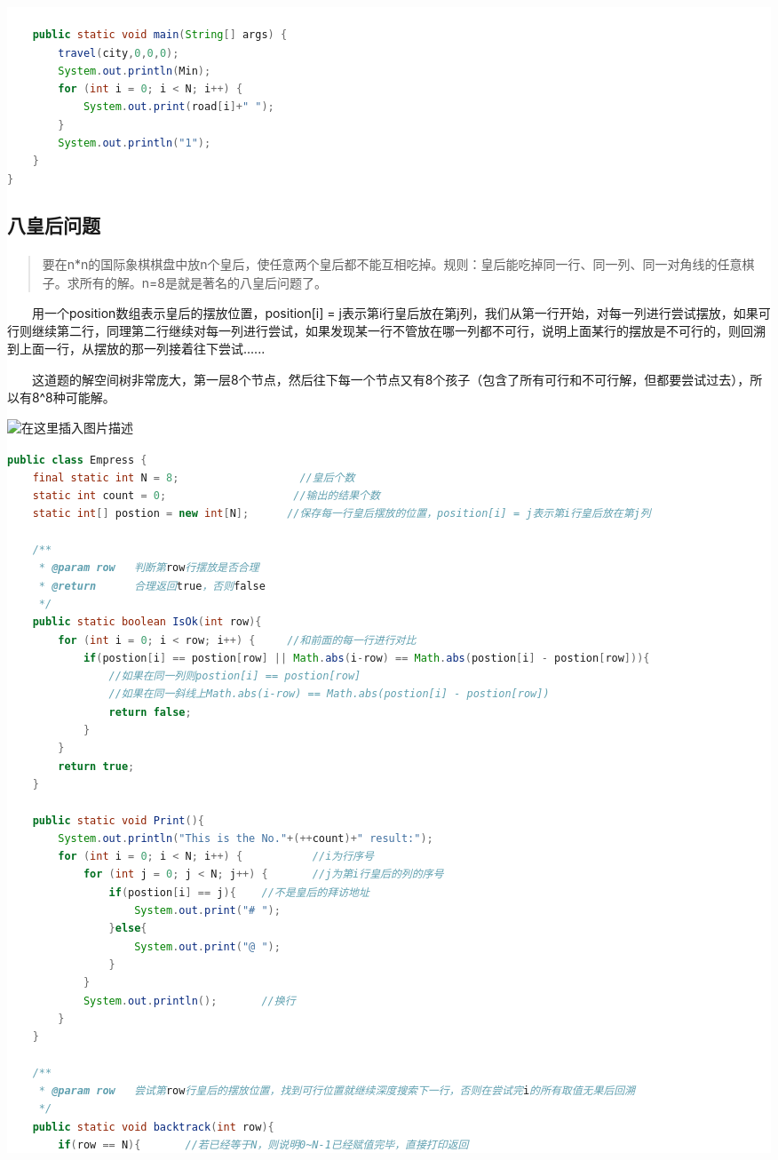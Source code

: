 ~~~java
    
	public static void main(String[] args) {
		travel(city,0,0,0);
        System.out.println(Min);
        for (int i = 0; i < N; i++) {
			System.out.print(road[i]+" ");
		}
        System.out.println("1");
	}
}
~~~

## 八皇后问题

> 要在n*n的国际象棋棋盘中放n个皇后，使任意两个皇后都不能互相吃掉。规则：皇后能吃掉同一行、同一列、同一对角线的任意棋子。求所有的解。n=8是就是著名的八皇后问题了。

&emsp;&emsp;用一个position数组表示皇后的摆放位置，position[i] = j表示第i行皇后放在第j列，我们从第一行开始，对每一列进行尝试摆放，如果可行则继续第二行，同理第二行继续对每一列进行尝试，如果发现某一行不管放在哪一列都不可行，说明上面某行的摆放是不可行的，则回溯到上面一行，从摆放的那一列接着往下尝试......

&emsp;&emsp;这道题的解空间树非常庞大，第一层8个节点，然后往下每一个节点又有8个孩子（包含了所有可行和不可行解，但都要尝试过去），所以有8^8种可能解。

![在这里插入图片描述](https://img-blog.csdnimg.cn/20200122202605517.png)

~~~java
public class Empress {
    final static int N = 8;                   //皇后个数
    static int count = 0;                    //输出的结果个数
    static int[] postion = new int[N];      //保存每一行皇后摆放的位置，position[i] = j表示第i行皇后放在第j列

    /**
     * @param row   判断第row行摆放是否合理
     * @return      合理返回true，否则false
     */
    public static boolean IsOk(int row){
        for (int i = 0; i < row; i++) {     //和前面的每一行进行对比
            if(postion[i] == postion[row] || Math.abs(i-row) == Math.abs(postion[i] - postion[row])){
                //如果在同一列则postion[i] == postion[row]
                //如果在同一斜线上Math.abs(i-row) == Math.abs(postion[i] - postion[row])
                return false;
            }
        }
        return true;
    }

    public static void Print(){
        System.out.println("This is the No."+(++count)+" result:");
        for (int i = 0; i < N; i++) {           //i为行序号
            for (int j = 0; j < N; j++) {       //j为第i行皇后的列的序号
                if(postion[i] == j){    //不是皇后的拜访地址
                    System.out.print("# ");
                }else{
                    System.out.print("@ ");
                }
            }
            System.out.println();       //换行
        }
    }

    /**
     * @param row   尝试第row行皇后的摆放位置，找到可行位置就继续深度搜索下一行，否则在尝试完i的所有取值无果后回溯
     */
    public static void backtrack(int row){
        if(row == N){       //若已经等于N，则说明0~N-1已经赋值完毕，直接打印返回
~~~